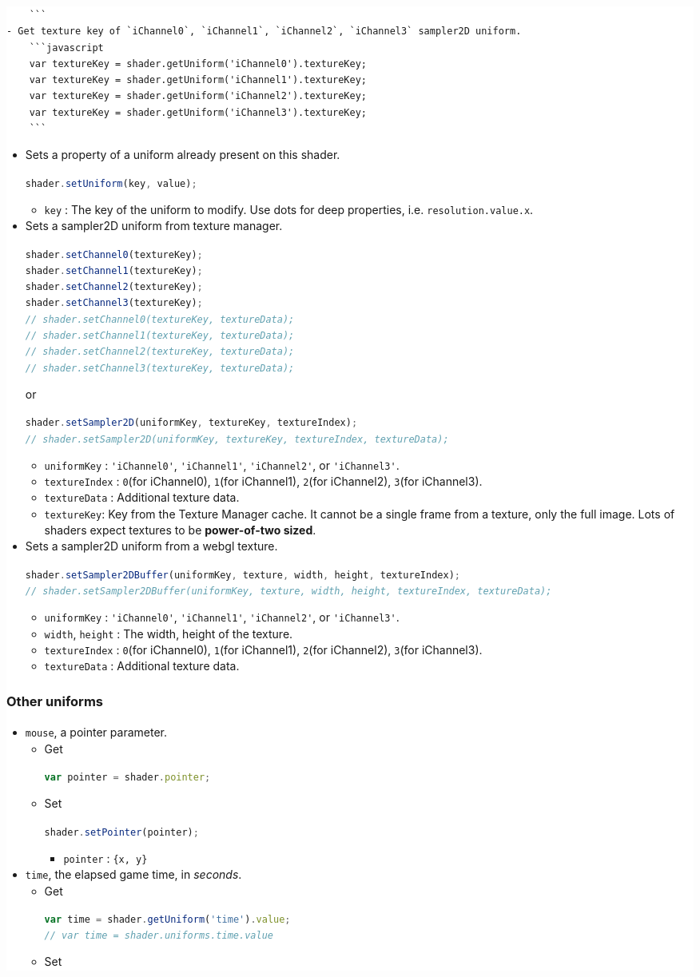         ```
    - Get texture key of `iChannel0`, `iChannel1`, `iChannel2`, `iChannel3` sampler2D uniform.
        ```javascript
        var textureKey = shader.getUniform('iChannel0').textureKey;
        var textureKey = shader.getUniform('iChannel1').textureKey;
        var textureKey = shader.getUniform('iChannel2').textureKey;
        var textureKey = shader.getUniform('iChannel3').textureKey;
        ```
- Sets a property of a uniform already present on this shader.
    ```javascript
    shader.setUniform(key, value);
    ```
    - `key` : The key of the uniform to modify. Use dots for deep properties, i.e. `resolution.value.x`.
- Sets a sampler2D uniform from texture manager.
    ```javascript
    shader.setChannel0(textureKey);
    shader.setChannel1(textureKey);
    shader.setChannel2(textureKey);
    shader.setChannel3(textureKey);
    // shader.setChannel0(textureKey, textureData);
    // shader.setChannel1(textureKey, textureData);
    // shader.setChannel2(textureKey, textureData);
    // shader.setChannel3(textureKey, textureData);
    ```
    or
    ```javascript
    shader.setSampler2D(uniformKey, textureKey, textureIndex);
    // shader.setSampler2D(uniformKey, textureKey, textureIndex, textureData);
    ```
    - `uniformKey` : `'iChannel0'`, `'iChannel1'`, `'iChannel2'`, or `'iChannel3'`.
    - `textureIndex` : `0`(for iChannel0), `1`(for iChannel1), `2`(for iChannel2), `3`(for iChannel3).
    - `textureData` : Additional texture data.
    - `textureKey`: Key from the Texture Manager cache. It cannot be a single frame from a texture, only the full image. Lots of shaders expect textures to be **power-of-two sized**.
- Sets a sampler2D uniform from a webgl texture.
    ```javascript
    shader.setSampler2DBuffer(uniformKey, texture, width, height, textureIndex);
    // shader.setSampler2DBuffer(uniformKey, texture, width, height, textureIndex, textureData);
    ```
    - `uniformKey` : `'iChannel0'`, `'iChannel1'`, `'iChannel2'`, or `'iChannel3'`.
    - `width`, `height` : The width, height of the texture.
    - `textureIndex` : `0`(for iChannel0), `1`(for iChannel1), `2`(for iChannel2), `3`(for iChannel3).
    - `textureData` : Additional texture data.

### Other uniforms

- `mouse`, a pointer parameter.
    - Get
        ```javascript
        var pointer = shader.pointer;
        ```
    - Set
        ```javascript
        shader.setPointer(pointer);
        ```
        - `pointer` : `{x, y}`
- `time`, the elapsed game time, in *seconds*.
    - Get
        ```javascript
        var time = shader.getUniform('time').value;
        // var time = shader.uniforms.time.value
        ```
    - Set